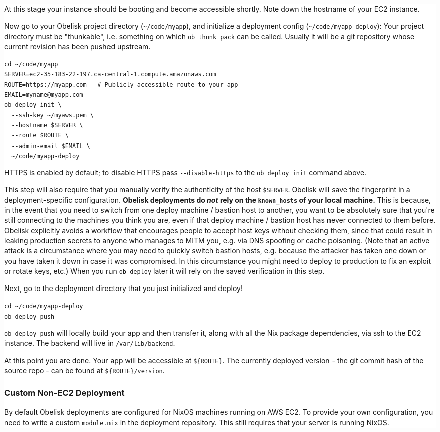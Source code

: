 At this stage your instance should be booting and become accessible shortly. Note down the hostname of your EC2 instance.

Now go to your Obelisk project directory (`~/code/myapp`), and initialize a deployment config (`~/code/myapp-deploy`):
Your project directory must be "thunkable", i.e. something on which `ob thunk pack` can be called. Usually it will be a git repository whose current revision has been pushed upstream.

```
cd ~/code/myapp
SERVER=ec2-35-183-22-197.ca-central-1.compute.amazonaws.com
ROUTE=https://myapp.com   # Publicly accessible route to your app
EMAIL=myname@myapp.com
ob deploy init \
  --ssh-key ~/myaws.pem \
  --hostname $SERVER \
  --route $ROUTE \
  --admin-email $EMAIL \
  ~/code/myapp-deploy
```

HTTPS is enabled by default; to disable HTTPS pass `--disable-https` to the `ob deploy init` command above.

This step will also require that you manually verify the authenticity of the host `$SERVER`. Obelisk will save the fingerprint in a deployment-specific configuration. **Obelisk deployments do *not* rely on the `known_hosts` of your local machine.** This is because, in the event that you need to switch from one deploy machine / bastion host to another, you want to be absolutely sure that you're still connecting to the machines you think you are, even if that deploy machine / bastion host has never connected to them before. Obelisk explicitly avoids a workflow that encourages people to accept host keys without checking them, since that could result in leaking production secrets to anyone who manages to MITM you, e.g. via DNS spoofing or cache poisoning. (Note that an active attack is a circumstance where you may need to quickly switch bastion hosts, e.g. because the attacker has taken one down or you have taken it down in case it was compromised. In this circumstance you might need to deploy to production to fix an exploit or rotate keys, etc.) When you run `ob deploy` later it will rely on the saved verification in this step.

Next, go to the deployment directory that you just initialized and deploy!

```
cd ~/code/myapp-deploy
ob deploy push
```

`ob deploy push` will locally build your app and then transfer it, along with all the Nix package dependencies, via ssh to the EC2 instance. The backend will live in `/var/lib/backend`.

At this point you are done. Your app will be accessible at `${ROUTE}`. The currently deployed version - the git commit hash of the source repo - can be found at `${ROUTE}/version`.

### Custom Non-EC2 Deployment

By default Obelisk deployments are configured for NixOS machines running on AWS EC2. To provide your own configuration, you need to write a custom `module.nix` in the deployment repository. This still requires that your server is running NixOS.

